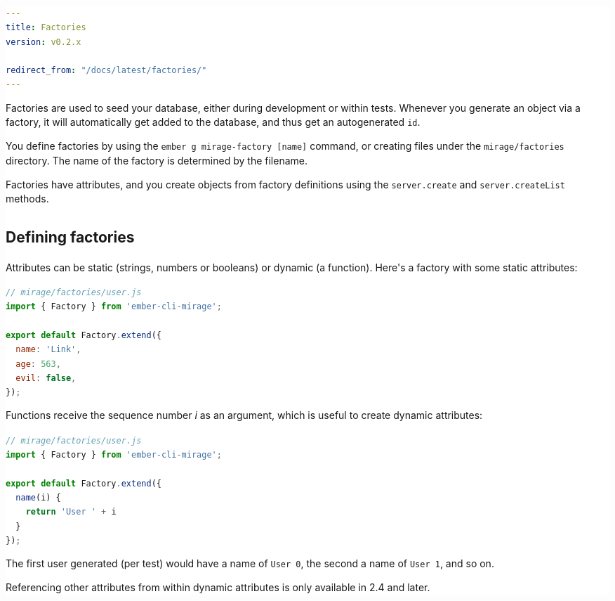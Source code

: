 ```yaml
---
title: Factories
version: v0.2.x

redirect_from: "/docs/latest/factories/"
---
```


Factories are used to seed your database, either during development or within tests. Whenever you generate an object via a factory, it will automatically get added to the database, and thus get an autogenerated `id`.

You define factories by using the `ember g mirage-factory [name]` command, or creating files under the `mirage/factories` directory. The name of the factory is determined by the filename.

Factories have attributes, and you create objects from factory definitions using the `server.create` and `server.createList` methods.

## Defining factories

Attributes can be static (strings, numbers or booleans) or dynamic (a function). Here's a factory with some static attributes:

```js
// mirage/factories/user.js
import { Factory } from 'ember-cli-mirage';

export default Factory.extend({
  name: 'Link',
  age: 563,
  evil: false,
});
```

Functions receive the sequence number *i* as an argument, which is useful to create dynamic attributes:

```js
// mirage/factories/user.js
import { Factory } from 'ember-cli-mirage';

export default Factory.extend({
  name(i) {
    return 'User ' + i
  }
});
```

The first user generated (per test) would have a name of `User 0`, the second a name of `User 1`, and so on.

<aside class='Docs-page__aside'>
  <p>Referencing other attributes from within dynamic attributes is only available in 2.4 and later.</p>
</aside>

